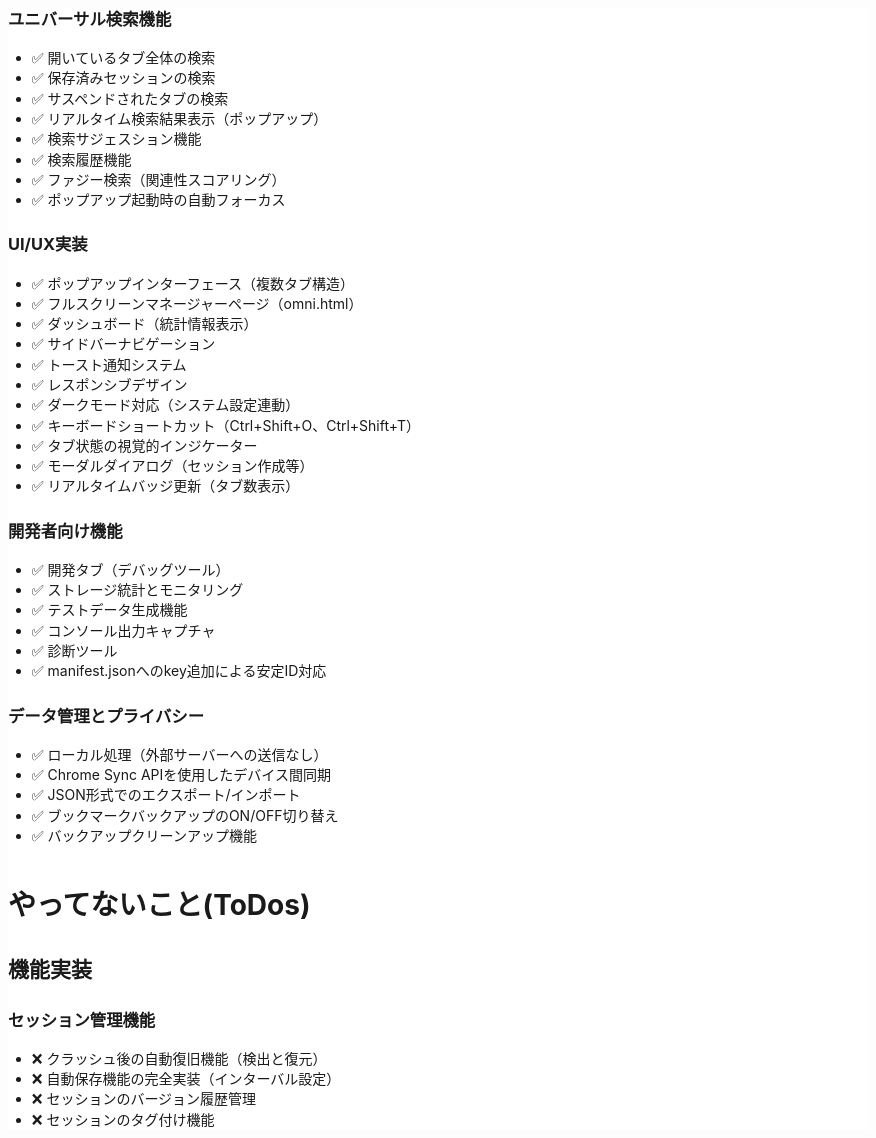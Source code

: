 ### ユニバーサル検索機能
- ✅ 開いているタブ全体の検索
- ✅ 保存済みセッションの検索
- ✅ サスペンドされたタブの検索
- ✅ リアルタイム検索結果表示（ポップアップ）
- ✅ 検索サジェスション機能
- ✅ 検索履歴機能
- ✅ ファジー検索（関連性スコアリング）
- ✅ ポップアップ起動時の自動フォーカス

### UI/UX実装
- ✅ ポップアップインターフェース（複数タブ構造）
- ✅ フルスクリーンマネージャーページ（omni.html）
- ✅ ダッシュボード（統計情報表示）
- ✅ サイドバーナビゲーション
- ✅ トースト通知システム
- ✅ レスポンシブデザイン
- ✅ ダークモード対応（システム設定連動）
- ✅ キーボードショートカット（Ctrl+Shift+O、Ctrl+Shift+T）
- ✅ タブ状態の視覚的インジケーター
- ✅ モーダルダイアログ（セッション作成等）
- ✅ リアルタイムバッジ更新（タブ数表示）

### 開発者向け機能
- ✅ 開発タブ（デバッグツール）
- ✅ ストレージ統計とモニタリング
- ✅ テストデータ生成機能
- ✅ コンソール出力キャプチャ
- ✅ 診断ツール
- ✅ manifest.jsonへのkey追加による安定ID対応

### データ管理とプライバシー
- ✅ ローカル処理（外部サーバーへの送信なし）
- ✅ Chrome Sync APIを使用したデバイス間同期
- ✅ JSON形式でのエクスポート/インポート
- ✅ ブックマークバックアップのON/OFF切り替え
- ✅ バックアップクリーンアップ機能

# やってないこと(ToDos)

## 機能実装

### セッション管理機能
- ❌ クラッシュ後の自動復旧機能（検出と復元）
- ❌ 自動保存機能の完全実装（インターバル設定）
- ❌ セッションのバージョン履歴管理
- ❌ セッションのタグ付け機能
